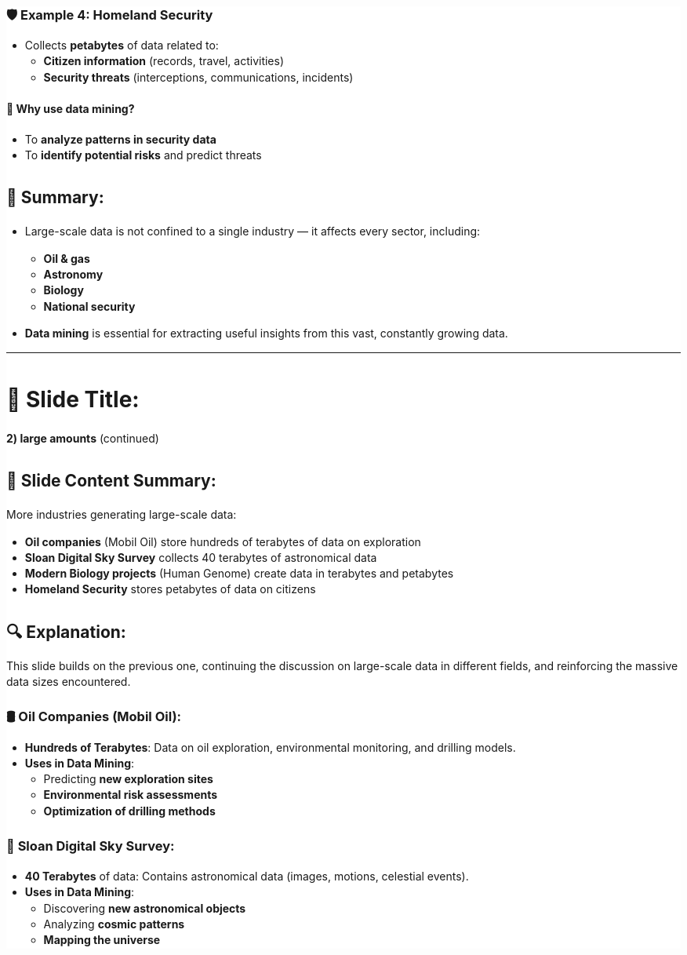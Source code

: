 ### 🛡️ **Example 4: Homeland Security**
- Collects **petabytes** of data related to:
  - **Citizen information** (records, travel, activities)
  - **Security threats** (interceptions, communications, incidents)

#### 🧠 **Why use data mining?**
- To **analyze patterns in security data**
- To **identify potential risks** and predict threats

## 🎯 **Summary**:
- Large-scale data is not confined to a single industry — it affects every sector, including:
  - **Oil & gas**
  - **Astronomy**
  - **Biology**
  - **National security**

- **Data mining** is essential for extracting useful insights from this vast, constantly growing data.

---

# 📘 Slide Title:
**2) large amounts** (continued)

## 🧠 Slide Content Summary:
More industries generating large-scale data:
- **Oil companies** (Mobil Oil) store hundreds of terabytes of data on exploration
- **Sloan Digital Sky Survey** collects 40 terabytes of astronomical data
- **Modern Biology projects** (Human Genome) create data in terabytes and petabytes
- **Homeland Security** stores petabytes of data on citizens

## 🔍 Explanation:
This slide builds on the previous one, continuing the discussion on large-scale data in different fields, and reinforcing the massive data sizes encountered.

### 🛢️ **Oil Companies (Mobil Oil)**:
- **Hundreds of Terabytes**: Data on oil exploration, environmental monitoring, and drilling models.
- **Uses in Data Mining**: 
  - Predicting **new exploration sites**
  - **Environmental risk assessments**
  - **Optimization of drilling methods**

### 🌌 **Sloan Digital Sky Survey**:
- **40 Terabytes** of data: Contains astronomical data (images, motions, celestial events).
- **Uses in Data Mining**: 
  - Discovering **new astronomical objects**
  - Analyzing **cosmic patterns**
  - **Mapping the universe**
